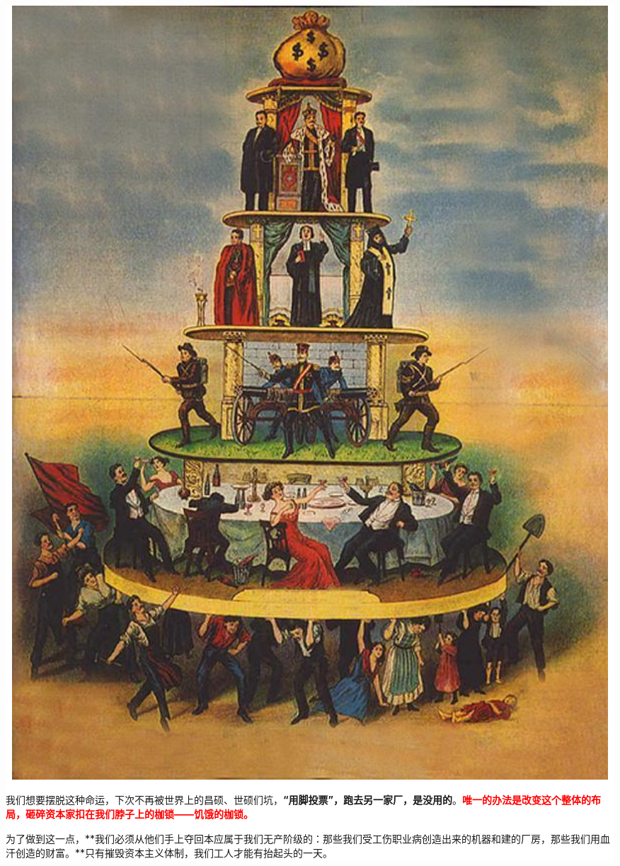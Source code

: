 <div style="text-align:center;color:grey"><img src="/images/202102/chuluzainali7.jpg" width="98%"></div>

我们想要摆脱这种命运，下次不再被世界上的昌硕、世硕们坑，**“用脚投票”，跑去另一家厂，是没用的**。<strong><span style="color:red">唯一的办法是改变这个整体的布局，砸碎资本家扣在我们脖子上的枷锁——饥饿的枷锁。</span></strong>

为了做到这一点，**我们必须从他们手上夺回本应属于我们无产阶级的：那些我们受工伤职业病创造出来的机器和建的厂房，那些我们用血汗创造的财富。**只有摧毁资本主义体制，我们工人才能有抬起头的一天。
